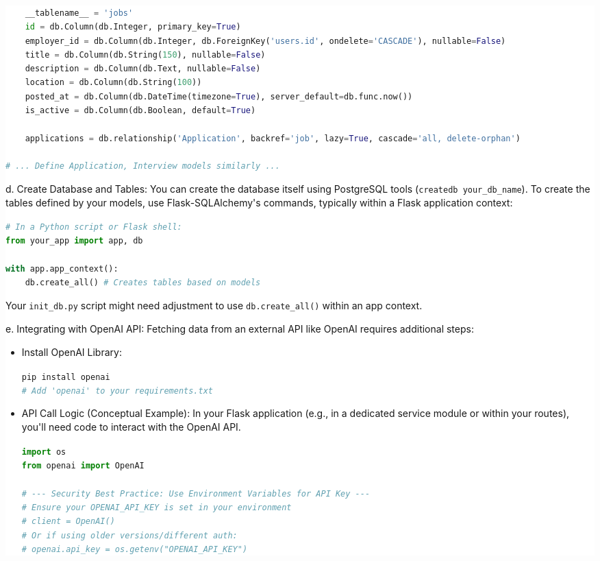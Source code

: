    ```python
       __tablename__ = 'jobs'
       id = db.Column(db.Integer, primary_key=True)
       employer_id = db.Column(db.Integer, db.ForeignKey('users.id', ondelete='CASCADE'), nullable=False)
       title = db.Column(db.String(150), nullable=False)
       description = db.Column(db.Text, nullable=False)
       location = db.Column(db.String(100))
       posted_at = db.Column(db.DateTime(timezone=True), server_default=db.func.now())
       is_active = db.Column(db.Boolean, default=True)

       applications = db.relationship('Application', backref='job', lazy=True, cascade='all, delete-orphan')

   # ... Define Application, Interview models similarly ...

   ```

d. Create Database and Tables:
   You can create the database itself using PostgreSQL tools (`createdb your_db_name`). To create the tables defined by your models, use Flask-SQLAlchemy's commands, typically within a Flask application context:

   ```python
   # In a Python script or Flask shell:
   from your_app import app, db

   with app.app_context():
       db.create_all() # Creates tables based on models
   ```
   Your `init_db.py` script might need adjustment to use `db.create_all()` within an app context.

e. Integrating with OpenAI API:
   Fetching data from an external API like OpenAI requires additional steps:

   *   Install OpenAI Library:
       ```bash
       pip install openai
       # Add 'openai' to your requirements.txt
       ```

   *   API Call Logic (Conceptual Example):
       In your Flask application (e.g., in a dedicated service module or within your routes), you'll need code to interact with the OpenAI API. 

       ```python
       import os
       from openai import OpenAI

       # --- Security Best Practice: Use Environment Variables for API Key ---
       # Ensure your OPENAI_API_KEY is set in your environment
       # client = OpenAI()
       # Or if using older versions/different auth:
       # openai.api_key = os.getenv("OPENAI_API_KEY") 
